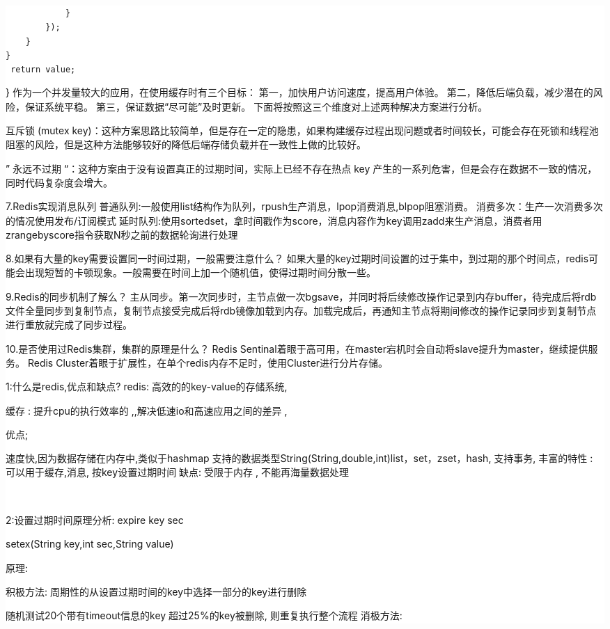 				} 
			}); 
		} 
	}
	 return value; 
}
作为一个并发量较大的应用，在使用缓存时有三个目标：
 第一，加快用户访问速度，提高用户体验。
 第二，降低后端负载，减少潜在的风险，保证系统平稳。
 第三，保证数据“尽可能”及时更新。
 下面将按照这三个维度对上述两种解决方案进行分析。

互斥锁 (mutex key)：这种方案思路比较简单，但是存在一定的隐患，如果构建缓存过程出现问题或者时间较长，可能会存在死锁和线程池阻塞的风险，但是这种方法能够较好的降低后端存储负载并在一致性上做的比较好。

” 永远不过期 “：这种方案由于没有设置真正的过期时间，实际上已经不存在热点 key 产生的一系列危害，但是会存在数据不一致的情况，同时代码复杂度会增大。

7.Redis实现消息队列
普通队列:一般使用list结构作为队列，rpush生产消息，lpop消费消息,blpop阻塞消费。
 消费多次：生产一次消费多次的情况使用发布/订阅模式
 延时队列:使用sortedset，拿时间戳作为score，消息内容作为key调用zadd来生产消息，消费者用zrangebyscore指令获取N秒之前的数据轮询进行处理

8.如果有大量的key需要设置同一时间过期，一般需要注意什么？
如果大量的key过期时间设置的过于集中，到过期的那个时间点，redis可能会出现短暂的卡顿现象。一般需要在时间上加一个随机值，使得过期时间分散一些。

9.Redis的同步机制了解么？
主从同步。第一次同步时，主节点做一次bgsave，并同时将后续修改操作记录到内存buffer，待完成后将rdb文件全量同步到复制节点，复制节点接受完成后将rdb镜像加载到内存。加载完成后，再通知主节点将期间修改的操作记录同步到复制节点进行重放就完成了同步过程。

10.是否使用过Redis集群，集群的原理是什么？
Redis Sentinal着眼于高可用，在master宕机时会自动将slave提升为master，继续提供服务。
 Redis Cluster着眼于扩展性，在单个redis内存不足时，使用Cluster进行分片存储。

1:什么是redis,优点和缺点?
redis: 高效的的key-value的存储系统,

缓存 : 提升cpu的执行效率的 ,,解决低速io和高速应用之间的差异 ,

优点;

速度快,因为数据存储在内存中,类似于hashmap
支持的数据类型String(String,double,int)list，set，zset，hash,
支持事务,
丰富的特性 : 可以用于缓存,消息, 按key设置过期时间
缺点: 受限于内存 , 不能再海量数据处理

 

2:设置过期时间原理分析:
expire key sec

setex(String key,int sec,String value)

原理:

积极方法: 周期性的从设置过期时间的key中选择一部分的key进行删除

随机测试20个带有timeout信息的key
超过25%的key被删除, 则重复执行整个流程
消极方法:
